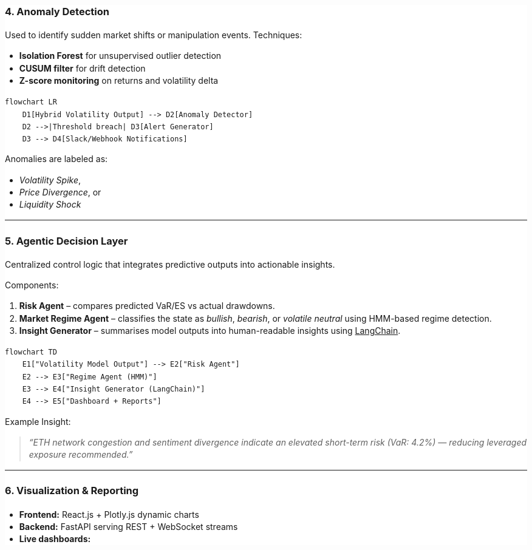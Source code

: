 ### 4. Anomaly Detection

Used to identify sudden market shifts or manipulation events.
Techniques:

* **Isolation Forest** for unsupervised outlier detection
* **CUSUM filter** for drift detection
* **Z-score monitoring** on returns and volatility delta

```mermaid
flowchart LR
    D1[Hybrid Volatility Output] --> D2[Anomaly Detector]
    D2 -->|Threshold breach| D3[Alert Generator]
    D3 --> D4[Slack/Webhook Notifications]
```

Anomalies are labeled as:

* *Volatility Spike*,
* *Price Divergence*, or
* *Liquidity Shock*

---

### 5. Agentic Decision Layer

Centralized control logic that integrates predictive outputs into actionable insights.

Components:

1. **Risk Agent** – compares predicted VaR/ES vs actual drawdowns.
2. **Market Regime Agent** – classifies the state as *bullish*, *bearish*, or *volatile neutral* using HMM-based regime detection.
3. **Insight Generator** – summarises model outputs into human-readable insights using [LangChain](https://python.langchain.com).

```mermaid
flowchart TD
    E1["Volatility Model Output"] --> E2["Risk Agent"]
    E2 --> E3["Regime Agent (HMM)"]
    E3 --> E4["Insight Generator (LangChain)"]
    E4 --> E5["Dashboard + Reports"]

```

Example Insight:

> *“ETH network congestion and sentiment divergence indicate an elevated short-term risk (VaR: 4.2%) — reducing leveraged exposure recommended.”*

---

### 6. Visualization & Reporting

* **Frontend:** React.js + Plotly.js dynamic charts
* **Backend:** FastAPI serving REST + WebSocket streams
* **Live dashboards:**
